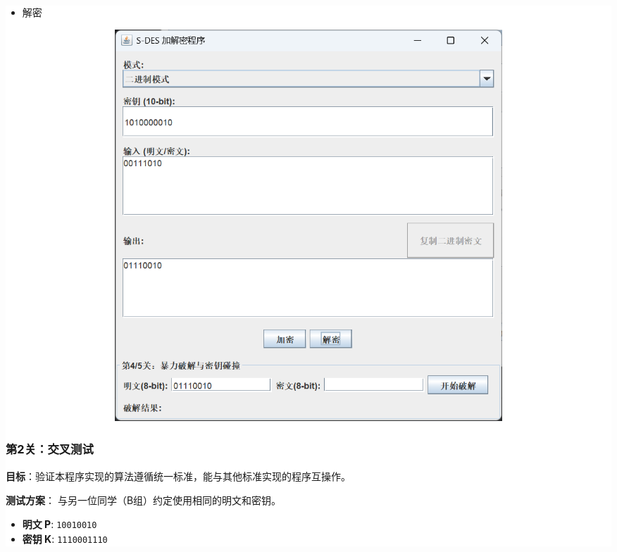 * 解密
<div align="center">
    <img src="screenshot/img_2.png" alt="解密截图" width="550"/>
</div>

### 第2关：交叉测试

**目标**：验证本程序实现的算法遵循统一标准，能与其他标准实现的程序互操作。

**测试方案**：
与另一位同学（B组）约定使用相同的明文和密钥。
*   **明文 P**: `10010010`
*   **密钥 K**: `1110001110`
